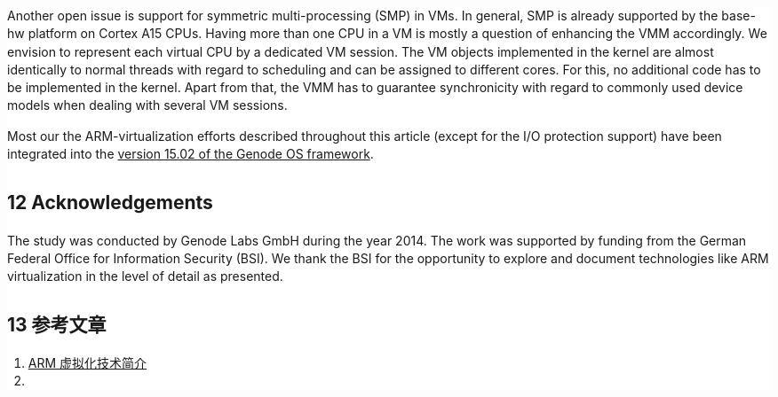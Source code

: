 Another open issue is support for symmetric multi-processing (SMP) in VMs. In general, SMP is already supported by the base-hw platform on Cortex A15 CPUs. Having more than one CPU in a VM is mostly a question of enhancing the VMM accordingly. We envision to represent each virtual CPU by a dedicated VM session. The VM objects implemented in the kernel are almost identically to normal threads with regard to scheduling and can be assigned to different cores. For this, no additional code has to be implemented in the kernel. Apart from that, the VMM has to guarantee synchronicity with regard to commonly used device models when dealing with several VM sessions.

Most our the ARM-virtualization efforts described throughout this article (except for the I/O protection support) have been integrated into the [version 15.02 of the Genode OS framework](http://genode.org/documentation/release-notes/15.02#Virtualization_on_ARM).


## 12 Acknowledgements

The study was conducted by Genode Labs GmbH during the year 2014. The work was supported by funding from the German Federal Office for Information Security (BSI). We thank the BSI for the opportunity to explore and document technologies like ARM virtualization in the level of detail as presented.

## 13 参考文章

1. [ARM 虚拟化技术简介](https://blog.csdn.net/tony_vip/article/details/105890376)
2. 